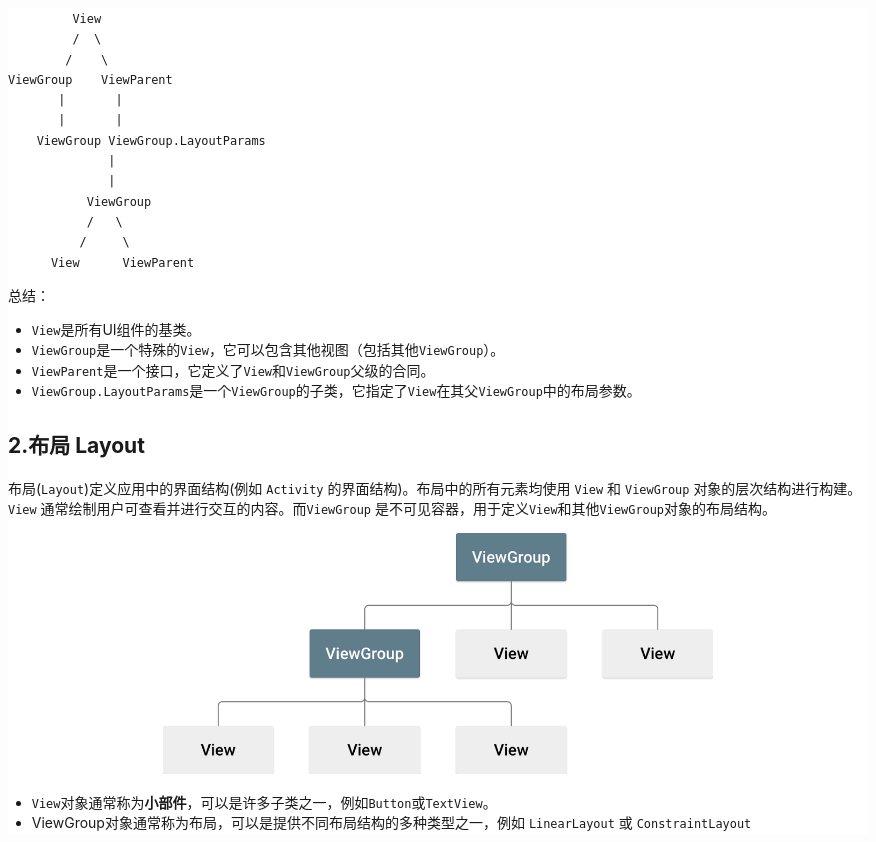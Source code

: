 
```
         View
         /  \
        /    \
ViewGroup    ViewParent
       |       |
       |       |
    ViewGroup ViewGroup.LayoutParams
              |
              |
           ViewGroup
           /   \
          /     \
      View      ViewParent
```
总结：
- `View`是所有UI组件的基类。
- `ViewGroup`是一个特殊的`View`，它可以包含其他视图（包括其他`ViewGroup`）。
- `ViewParent`是一个接口，它定义了`View`和`ViewGroup`父级的合同。
- `ViewGroup.LayoutParams`是一个`ViewGroup`的子类，它指定了`View`在其父`ViewGroup`中的布局参数。

## 2.布局 Layout
布局(`Layout`)定义应用中的界面结构(例如 `Activity` 的界面结构)。布局中的所有元素均使用 `View` 和 `ViewGroup` 对象的层次结构进行构建。`View` 通常绘制用户可查看并进行交互的内容。而`ViewGroup` 是不可见容器，用于定义`View`和其他`ViewGroup`对象的布局结构。

<p align="center">
  <img src="./image/0012.png" width="550" alt="SpaceU">
</p>

- `View`对象通常称为**小部件**，可以是许多子类之一，例如`Button`或`TextView`。
- ViewGroup对象通常称为布局，可以是提供不同布局结构的多种类型之一，例如 `LinearLayout` 或 `ConstraintLayout`
